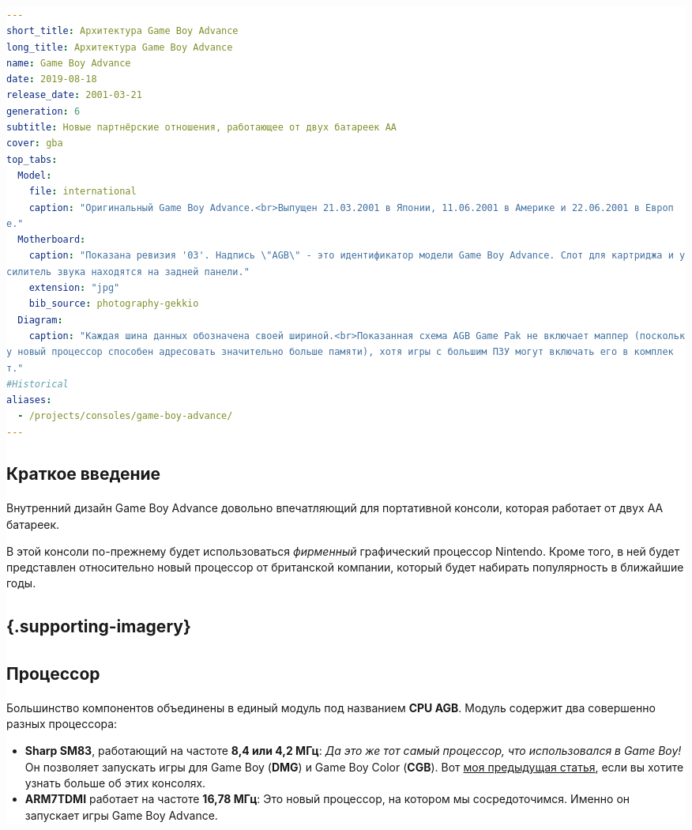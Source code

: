 ```yaml
---
short_title: Архитектура Game Boy Advance
long_title: Архитектура Game Boy Advance
name: Game Boy Advance
date: 2019-08-18
release_date: 2001-03-21
generation: 6
subtitle: Новые партнёрские отношения, работающее от двух батареек AA
cover: gba
top_tabs:
  Model:
    file: international
    caption: "Оригинальный Game Boy Advance.<br>Выпущен 21.03.2001 в Японии, 11.06.2001 в Америке и 22.06.2001 в Европе."
  Motherboard:
    caption: "Показана ревизия '03'. Надпись \"AGB\" - это идентификатор модели Game Boy Advance. Слот для картриджа и усилитель звука находятся на задней панели."
    extension: "jpg"
    bib_source: photography-gekkio
  Diagram:
    caption: "Каждая шина данных обозначена своей шириной.<br>Показанная схема AGB Game Pak не включает маппер (поскольку новый процессор способен адресовать значительно больше памяти), хотя игры с большим ПЗУ могут включать его в комплект."
#Historical
aliases:
  - /projects/consoles/game-boy-advance/
---
```


## Краткое введение

Внутренний дизайн Game Boy Advance довольно впечатляющий для портативной консоли, которая работает от двух АА батареек.

В этой консоли по-прежнему будет использоваться *фирменный* графический процессор Nintendo. Кроме того, в ней будет представлен относительно новый процессор от британской компании, который будет набирать популярность в ближайшие годы.

## {.supporting-imagery}

## Процессор

Большинство компонентов объединены в единый модуль под названием **CPU AGB**. Модуль содержит два совершенно разных процессора:

- **Sharp SM83**, работающий на частоте **8,4 или 4,2 МГц**: *Да это же тот самый процессор, что использовался в Game Boy!* Он позволяет запускать игры для Game Boy (**DMG**) и Game Boy Color (**CGB**). Вот [моя предыдущая статья](game-boy), если вы хотите узнать больше об этих консолях.
- **ARM7TDMI** работает на частоте **16,78 МГц**: Это новый процессор, на котором мы сосредоточимся. Именно он запускает игры Game Boy Advance.
